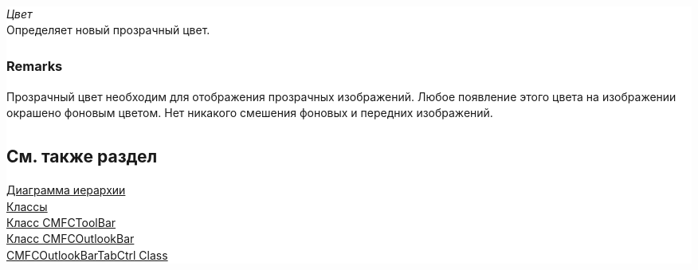 *Цвет*<br/>
Определяет новый прозрачный цвет.

### <a name="remarks"></a>Remarks

Прозрачный цвет необходим для отображения прозрачных изображений. Любое появление этого цвета на изображении окрашено фоновым цветом.  Нет никакого смешения фоновых и передних изображений.

## <a name="see-also"></a>См. также раздел

[Диаграмма иерархии](../../mfc/hierarchy-chart.md)<br/>
[Классы](../../mfc/reference/mfc-classes.md)<br/>
[Класс CMFCToolBar](../../mfc/reference/cmfctoolbar-class.md)<br/>
[Класс CMFCOutlookBar](../../mfc/reference/cmfcoutlookbar-class.md)<br/>
[CMFCOutlookBarTabCtrl Class](../../mfc/reference/cmfcoutlookbartabctrl-class.md)
